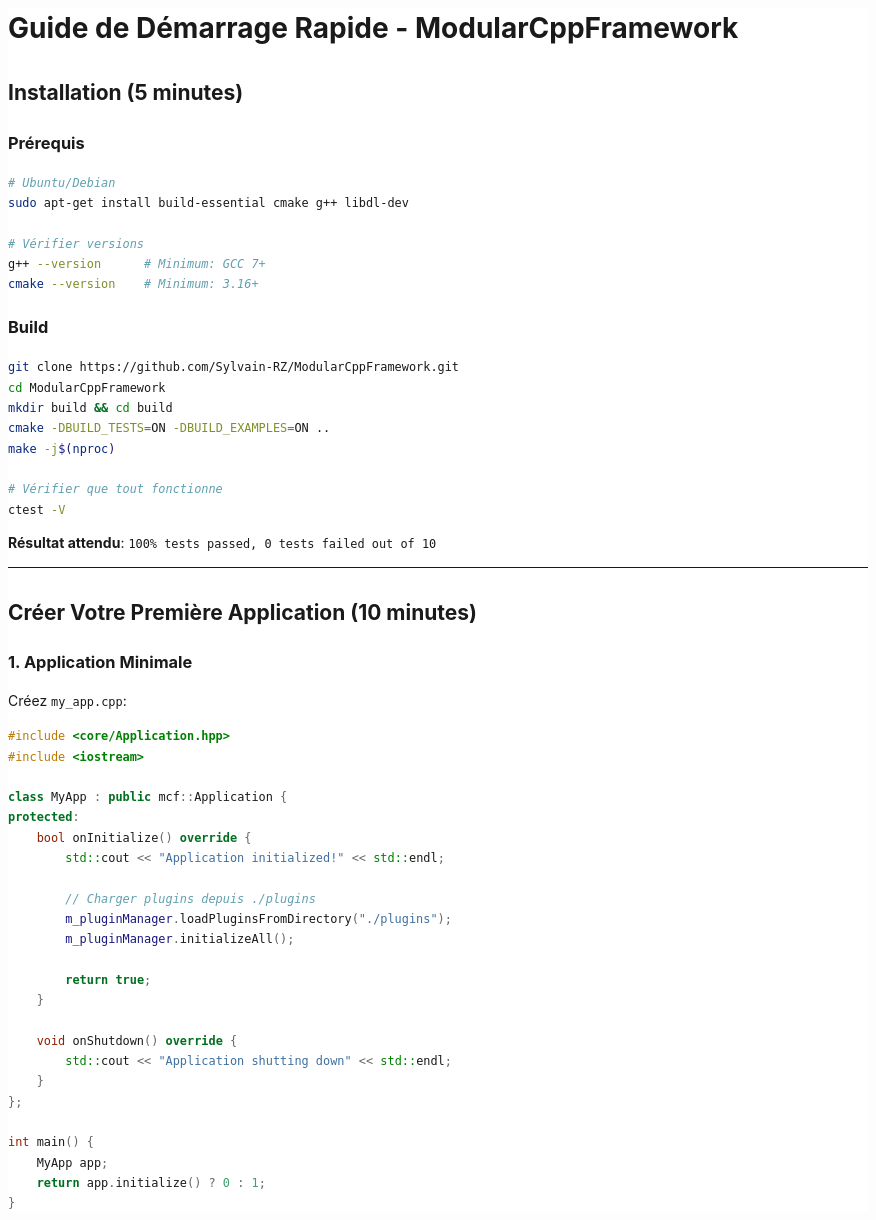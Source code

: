 # Guide de Démarrage Rapide - ModularCppFramework

## Installation (5 minutes)

### Prérequis

```bash
# Ubuntu/Debian
sudo apt-get install build-essential cmake g++ libdl-dev

# Vérifier versions
g++ --version      # Minimum: GCC 7+
cmake --version    # Minimum: 3.16+
```

### Build

```bash
git clone https://github.com/Sylvain-RZ/ModularCppFramework.git
cd ModularCppFramework
mkdir build && cd build
cmake -DBUILD_TESTS=ON -DBUILD_EXAMPLES=ON ..
make -j$(nproc)

# Vérifier que tout fonctionne
ctest -V
```

**Résultat attendu**: `100% tests passed, 0 tests failed out of 10`

---

## Créer Votre Première Application (10 minutes)

### 1. Application Minimale

Créez `my_app.cpp`:

```cpp
#include <core/Application.hpp>
#include <iostream>

class MyApp : public mcf::Application {
protected:
    bool onInitialize() override {
        std::cout << "Application initialized!" << std::endl;

        // Charger plugins depuis ./plugins
        m_pluginManager.loadPluginsFromDirectory("./plugins");
        m_pluginManager.initializeAll();

        return true;
    }

    void onShutdown() override {
        std::cout << "Application shutting down" << std::endl;
    }
};

int main() {
    MyApp app;
    return app.initialize() ? 0 : 1;
}
```